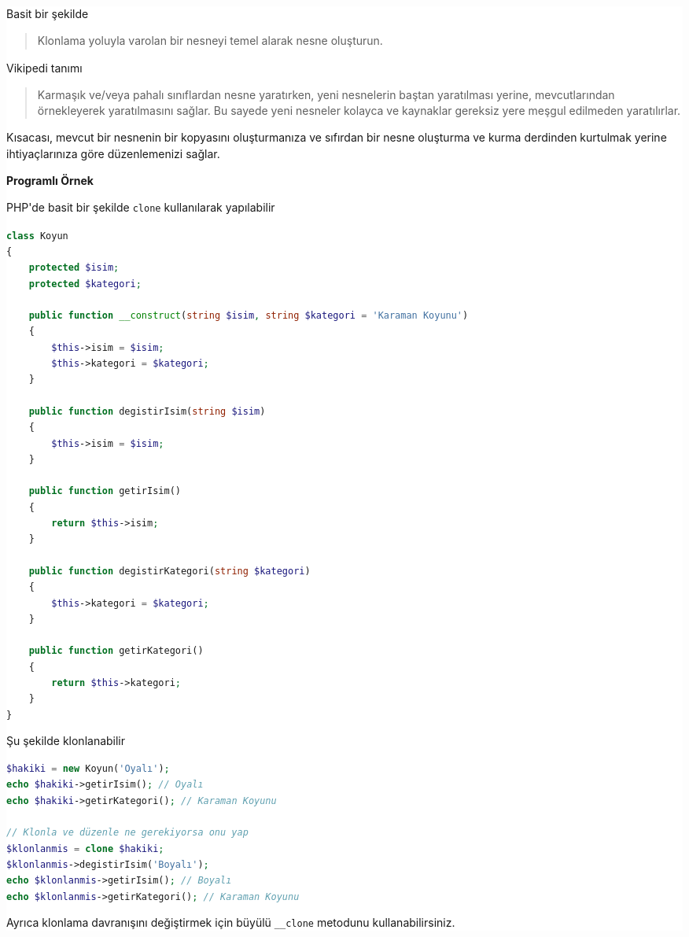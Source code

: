 Basit bir şekilde
> Klonlama yoluyla varolan bir nesneyi temel alarak nesne oluşturun.

Vikipedi tanımı
> Karmaşık ve/veya pahalı sınıflardan nesne yaratırken, yeni nesnelerin baştan yaratılması yerine, mevcutlarından örnekleyerek yaratılmasını sağlar. Bu sayede yeni nesneler kolayca ve kaynaklar gereksiz yere meşgul edilmeden yaratılırlar. 

Kısacası, mevcut bir nesnenin bir kopyasını oluşturmanıza ve sıfırdan bir nesne oluşturma ve kurma derdinden kurtulmak yerine ihtiyaçlarınıza göre düzenlemenizi sağlar.

**Programlı Örnek**

PHP'de basit bir şekilde `clone` kullanılarak yapılabilir

```php
class Koyun
{
    protected $isim;
    protected $kategori;

    public function __construct(string $isim, string $kategori = 'Karaman Koyunu')
    {
        $this->isim = $isim;
        $this->kategori = $kategori;
    }

    public function degistirIsim(string $isim)
    {
        $this->isim = $isim;
    }

    public function getirIsim()
    {
        return $this->isim;
    }

    public function degistirKategori(string $kategori)
    {
        $this->kategori = $kategori;
    }

    public function getirKategori()
    {
        return $this->kategori;
    }
}
```
Şu şekilde klonlanabilir
```php
$hakiki = new Koyun('Oyalı');
echo $hakiki->getirIsim(); // Oyalı
echo $hakiki->getirKategori(); // Karaman Koyunu

// Klonla ve düzenle ne gerekiyorsa onu yap
$klonlanmis = clone $hakiki;
$klonlanmis->degistirIsim('Boyalı');
echo $klonlanmis->getirIsim(); // Boyalı
echo $klonlanmis->getirKategori(); // Karaman Koyunu
```
Ayrıca klonlama davranışını değiştirmek için büyülü `__clone` metodunu kullanabilirsiniz.

